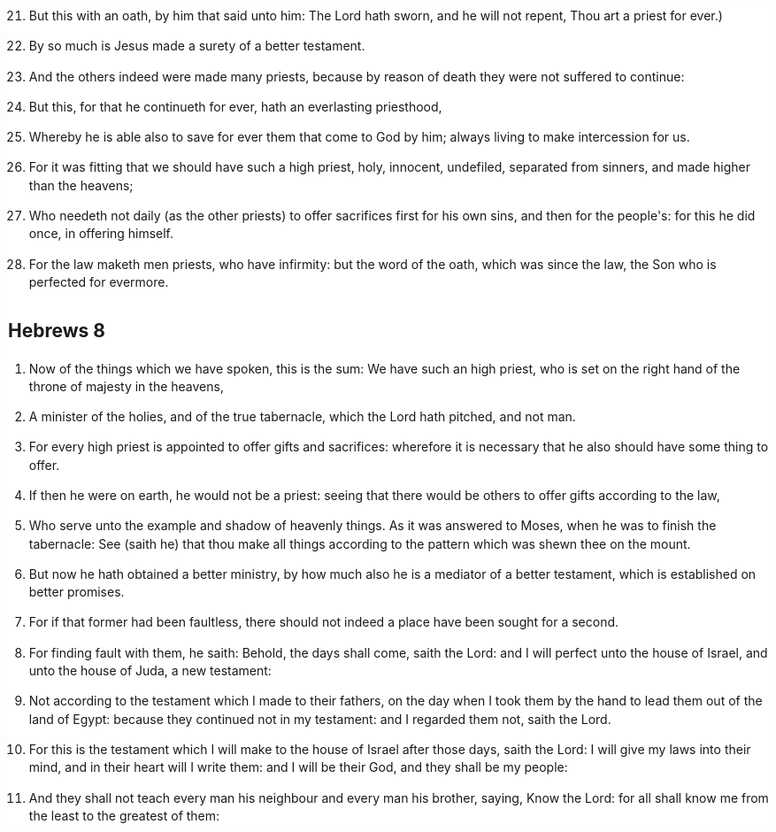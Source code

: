 21. But this with an oath, by him that said unto him: The Lord hath sworn, and he will not repent, Thou art a priest for ever.)

22. By so much is Jesus made a surety of a better testament.

23. And the others indeed were made many priests, because by reason of death they were not suffered to continue:

24. But this, for that he continueth for ever, hath an everlasting priesthood,

25. Whereby he is able also to save for ever them that come to God by him; always living to make intercession for us.

26. For it was fitting that we should have such a high priest, holy, innocent, undefiled, separated from sinners, and made higher than the heavens;

27. Who needeth not daily (as the other priests) to offer sacrifices first for his own sins, and then for the people's: for this he did once, in offering himself.

28. For the law maketh men priests, who have infirmity: but the word of the oath, which was since the law, the Son who is perfected for evermore.

## Hebrews 8

1. Now of the things which we have spoken, this is the sum: We have such an high priest, who is set on the right hand of the throne of majesty in the heavens,

2. A minister of the holies, and of the true tabernacle, which the Lord hath pitched, and not man.

3. For every high priest is appointed to offer gifts and sacrifices: wherefore it is necessary that he also should have some thing to offer.

4. If then he were on earth, he would not be a priest: seeing that there would be others to offer gifts according to the law,

5. Who serve unto the example and shadow of heavenly things. As it was answered to Moses, when he was to finish the tabernacle: See (saith he) that thou make all things according to the pattern which was shewn thee on the mount.

6. But now he hath obtained a better ministry, by how much also he is a mediator of a better testament, which is established on better promises.

7. For if that former had been faultless, there should not indeed a place have been sought for a second.

8. For finding fault with them, he saith: Behold, the days shall come, saith the Lord: and I will perfect unto the house of Israel, and unto the house of Juda, a new testament:

9. Not according to the testament which I made to their fathers, on the day when I took them by the hand to lead them out of the land of Egypt: because they continued not in my testament: and I regarded them not, saith the Lord.

10. For this is the testament which I will make to the house of Israel after those days, saith the Lord: I will give my laws into their mind, and in their heart will I write them: and I will be their God, and they shall be my people:

11. And they shall not teach every man his neighbour and every man his brother, saying, Know the Lord: for all shall know me from the least to the greatest of them:
